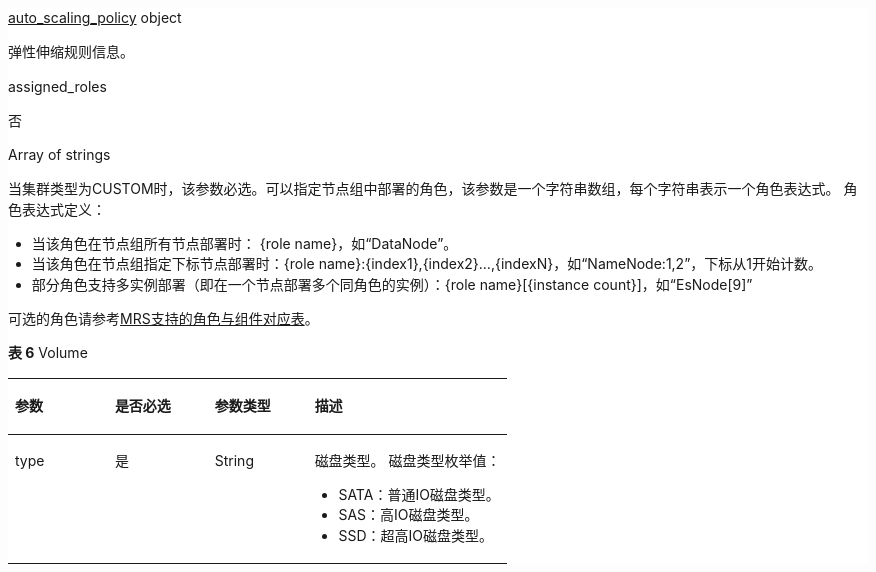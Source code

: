 <td class="cellrowborder" valign="top" width="20%" headers="mcps1.2.5.1.3 "><p id="p1568211716217"><a name="p1568211716217"></a><a name="p1568211716217"></a><a href="#zh-cn_topic_0000001075561622_request_auto_scaling_policy">auto_scaling_policy</a> object</p>
</td>
<td class="cellrowborder" valign="top" width="40%" headers="mcps1.2.5.1.4 "><p id="p8682475217"><a name="p8682475217"></a><a name="p8682475217"></a>弹性伸缩规则信息。</p>
</td>
</tr>
<tr id="row9354666219"><td class="cellrowborder" valign="top" width="20%" headers="mcps1.2.5.1.1 "><p id="p568220702118"><a name="p568220702118"></a><a name="p568220702118"></a>assigned_roles</p>
</td>
<td class="cellrowborder" valign="top" width="20%" headers="mcps1.2.5.1.2 "><p id="p1668216732119"><a name="p1668216732119"></a><a name="p1668216732119"></a>否</p>
</td>
<td class="cellrowborder" valign="top" width="20%" headers="mcps1.2.5.1.3 "><p id="p968227132114"><a name="p968227132114"></a><a name="p968227132114"></a>Array of strings</p>
</td>
<td class="cellrowborder" valign="top" width="40%" headers="mcps1.2.5.1.4 "><p id="p868316712110"><a name="p868316712110"></a><a name="p868316712110"></a>当集群类型为CUSTOM时，该参数必选。可以指定节点组中部署的角色，该参数是一个字符串数组，每个字符串表示一个角色表达式。 角色表达式定义：</p>
<a name="ul7683137142110"></a><a name="ul7683137142110"></a><ul id="ul7683137142110"><li>当该角色在节点组所有节点部署时： {role name}，如“DataNode”。</li><li>当该角色在节点组指定下标节点部署时：{role name}:{index1},{index2}…,{indexN}，如“NameNode:1,2”，下标从1开始计数。</li><li>部分角色支持多实例部署（即在一个节点部署多个同角色的实例）：{role name}[{instance count}]，如“EsNode[9]”</li></ul>
<p id="p1068387172110"><a name="p1068387172110"></a><a name="p1068387172110"></a>可选的角色请参考<a href="MRS支持的角色与组件对应表.md">MRS支持的角色与组件对应表</a>。</p>
</td>
</tr>
</tbody>
</table>

**表 6**  Volume

<a name="zh-cn_topic_0000001075561622_request_Volume"></a>
<table><thead align="left"><tr id="row837814612113"><th class="cellrowborder" valign="top" width="20%" id="mcps1.2.5.1.1"><p id="p46846792118"><a name="p46846792118"></a><a name="p46846792118"></a>参数</p>
</th>
<th class="cellrowborder" valign="top" width="20%" id="mcps1.2.5.1.2"><p id="p3684117172119"><a name="p3684117172119"></a><a name="p3684117172119"></a>是否必选</p>
</th>
<th class="cellrowborder" valign="top" width="20%" id="mcps1.2.5.1.3"><p id="p86843711214"><a name="p86843711214"></a><a name="p86843711214"></a>参数类型</p>
</th>
<th class="cellrowborder" valign="top" width="40%" id="mcps1.2.5.1.4"><p id="p568511720218"><a name="p568511720218"></a><a name="p568511720218"></a>描述</p>
</th>
</tr>
</thead>
<tbody><tr id="row1437813614214"><td class="cellrowborder" valign="top" width="20%" headers="mcps1.2.5.1.1 "><p id="p176853772113"><a name="p176853772113"></a><a name="p176853772113"></a>type</p>
</td>
<td class="cellrowborder" valign="top" width="20%" headers="mcps1.2.5.1.2 "><p id="p1168516712120"><a name="p1168516712120"></a><a name="p1168516712120"></a>是</p>
</td>
<td class="cellrowborder" valign="top" width="20%" headers="mcps1.2.5.1.3 "><p id="p56853720219"><a name="p56853720219"></a><a name="p56853720219"></a>String</p>
</td>
<td class="cellrowborder" valign="top" width="40%" headers="mcps1.2.5.1.4 "><p id="p1168527152110"><a name="p1168527152110"></a><a name="p1168527152110"></a>磁盘类型。 磁盘类型枚举值：</p>
<a name="ul2068613772119"></a><a name="ul2068613772119"></a><ul id="ul2068613772119"><li>SATA：普通IO磁盘类型。</li><li>SAS：高IO磁盘类型。</li><li>SSD：超高IO磁盘类型。</li></ul>
</td>
</tr>